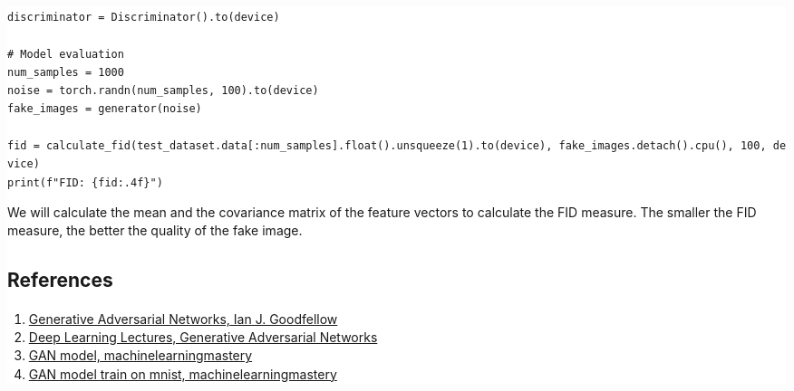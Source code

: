 ```
discriminator = Discriminator().to(device)

# Model evaluation
num_samples = 1000
noise = torch.randn(num_samples, 100).to(device)
fake_images = generator(noise)

fid = calculate_fid(test_dataset.data[:num_samples].float().unsqueeze(1).to(device), fake_images.detach().cpu(), 100, device)
print(f"FID: {fid:.4f}")
```

We will calculate the mean and the covariance matrix of the feature vectors to calculate the FID measure. The smaller the FID measure, the better the quality of the fake image.

## References
1. [Generative Adversarial Networks, Ian J. Goodfellow](https://arxiv.org/abs/1406.2661)
2. [Deep Learning Lectures, Generative Adversarial Networks](https://www.youtube.com/watch?v=wFsI2WqUfdA&list=PLqYmG7hTraZCDxZ44o4p3N5Anz3lLRVZF&index=11)
3. [GAN model, machinelearningmastery](https://machinelearningmastery.com/what-are-generative-adversarial-networks-gans/)
4. [GAN model train on mnist, machinelearningmastery](https://machinelearningmastery.com/how-to-develop-a-generative-adversarial-network-for-an-mnist-handwritten-digits-from-scratch-in-keras/)
